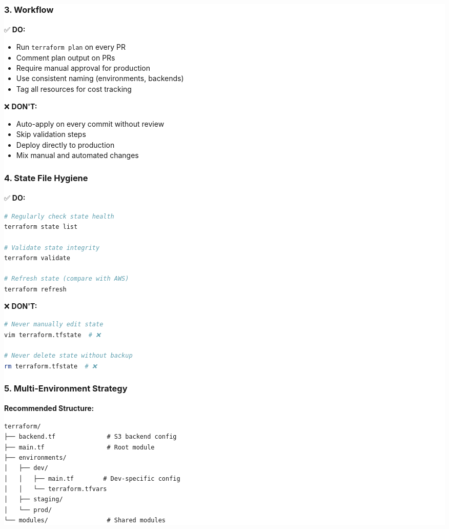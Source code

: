### 3. Workflow

✅ **DO:**
- Run `terraform plan` on every PR
- Comment plan output on PRs
- Require manual approval for production
- Use consistent naming (environments, backends)
- Tag all resources for cost tracking

❌ **DON'T:**
- Auto-apply on every commit without review
- Skip validation steps
- Deploy directly to production
- Mix manual and automated changes

### 4. State File Hygiene

✅ **DO:**
```bash
# Regularly check state health
terraform state list

# Validate state integrity
terraform validate

# Refresh state (compare with AWS)
terraform refresh
```

❌ **DON'T:**
```bash
# Never manually edit state
vim terraform.tfstate  # ❌

# Never delete state without backup
rm terraform.tfstate  # ❌
```

### 5. Multi-Environment Strategy

**Recommended Structure:**
```
terraform/
├── backend.tf              # S3 backend config
├── main.tf                 # Root module
├── environments/
│   ├── dev/
│   │   ├── main.tf        # Dev-specific config
│   │   └── terraform.tfvars
│   ├── staging/
│   └── prod/
└── modules/                # Shared modules
```
